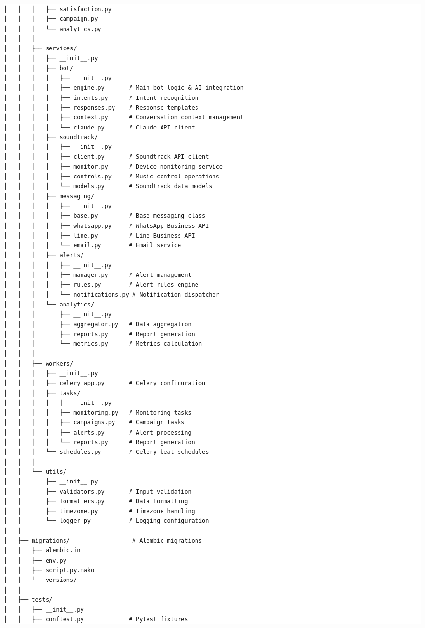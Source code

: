 ```
│   │   │   ├── satisfaction.py
│   │   │   ├── campaign.py
│   │   │   └── analytics.py
│   │   │
│   │   ├── services/
│   │   │   ├── __init__.py
│   │   │   ├── bot/
│   │   │   │   ├── __init__.py
│   │   │   │   ├── engine.py       # Main bot logic & AI integration
│   │   │   │   ├── intents.py      # Intent recognition
│   │   │   │   ├── responses.py    # Response templates
│   │   │   │   ├── context.py      # Conversation context management
│   │   │   │   └── claude.py       # Claude API client
│   │   │   ├── soundtrack/
│   │   │   │   ├── __init__.py
│   │   │   │   ├── client.py       # Soundtrack API client
│   │   │   │   ├── monitor.py      # Device monitoring service
│   │   │   │   ├── controls.py     # Music control operations
│   │   │   │   └── models.py       # Soundtrack data models
│   │   │   ├── messaging/
│   │   │   │   ├── __init__.py
│   │   │   │   ├── base.py         # Base messaging class
│   │   │   │   ├── whatsapp.py     # WhatsApp Business API
│   │   │   │   ├── line.py         # Line Business API
│   │   │   │   └── email.py        # Email service
│   │   │   ├── alerts/
│   │   │   │   ├── __init__.py
│   │   │   │   ├── manager.py      # Alert management
│   │   │   │   ├── rules.py        # Alert rules engine
│   │   │   │   └── notifications.py # Notification dispatcher
│   │   │   └── analytics/
│   │   │       ├── __init__.py
│   │   │       ├── aggregator.py   # Data aggregation
│   │   │       ├── reports.py      # Report generation
│   │   │       └── metrics.py      # Metrics calculation
│   │   │
│   │   ├── workers/
│   │   │   ├── __init__.py
│   │   │   ├── celery_app.py       # Celery configuration
│   │   │   ├── tasks/
│   │   │   │   ├── __init__.py
│   │   │   │   ├── monitoring.py   # Monitoring tasks
│   │   │   │   ├── campaigns.py    # Campaign tasks
│   │   │   │   ├── alerts.py       # Alert processing
│   │   │   │   └── reports.py      # Report generation
│   │   │   └── schedules.py        # Celery beat schedules
│   │   │
│   │   └── utils/
│   │       ├── __init__.py
│   │       ├── validators.py       # Input validation
│   │       ├── formatters.py       # Data formatting
│   │       ├── timezone.py         # Timezone handling
│   │       └── logger.py           # Logging configuration
│   │
│   ├── migrations/                  # Alembic migrations
│   │   ├── alembic.ini
│   │   ├── env.py
│   │   ├── script.py.mako
│   │   └── versions/
│   │
│   ├── tests/
│   │   ├── __init__.py
│   │   ├── conftest.py             # Pytest fixtures
```
